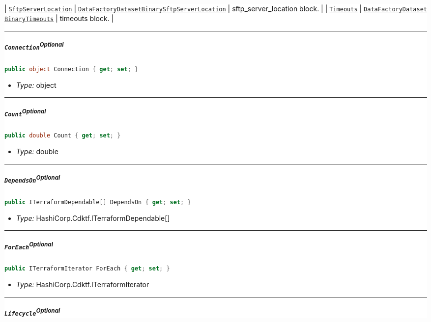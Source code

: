 | <code><a href="#@cdktf/provider-azurerm.dataFactoryDatasetBinary.DataFactoryDatasetBinaryConfig.property.sftpServerLocation">SftpServerLocation</a></code> | <code><a href="#@cdktf/provider-azurerm.dataFactoryDatasetBinary.DataFactoryDatasetBinarySftpServerLocation">DataFactoryDatasetBinarySftpServerLocation</a></code> | sftp_server_location block. |
| <code><a href="#@cdktf/provider-azurerm.dataFactoryDatasetBinary.DataFactoryDatasetBinaryConfig.property.timeouts">Timeouts</a></code> | <code><a href="#@cdktf/provider-azurerm.dataFactoryDatasetBinary.DataFactoryDatasetBinaryTimeouts">DataFactoryDatasetBinaryTimeouts</a></code> | timeouts block. |

---

##### `Connection`<sup>Optional</sup> <a name="Connection" id="@cdktf/provider-azurerm.dataFactoryDatasetBinary.DataFactoryDatasetBinaryConfig.property.connection"></a>

```csharp
public object Connection { get; set; }
```

- *Type:* object

---

##### `Count`<sup>Optional</sup> <a name="Count" id="@cdktf/provider-azurerm.dataFactoryDatasetBinary.DataFactoryDatasetBinaryConfig.property.count"></a>

```csharp
public double Count { get; set; }
```

- *Type:* double

---

##### `DependsOn`<sup>Optional</sup> <a name="DependsOn" id="@cdktf/provider-azurerm.dataFactoryDatasetBinary.DataFactoryDatasetBinaryConfig.property.dependsOn"></a>

```csharp
public ITerraformDependable[] DependsOn { get; set; }
```

- *Type:* HashiCorp.Cdktf.ITerraformDependable[]

---

##### `ForEach`<sup>Optional</sup> <a name="ForEach" id="@cdktf/provider-azurerm.dataFactoryDatasetBinary.DataFactoryDatasetBinaryConfig.property.forEach"></a>

```csharp
public ITerraformIterator ForEach { get; set; }
```

- *Type:* HashiCorp.Cdktf.ITerraformIterator

---

##### `Lifecycle`<sup>Optional</sup> <a name="Lifecycle" id="@cdktf/provider-azurerm.dataFactoryDatasetBinary.DataFactoryDatasetBinaryConfig.property.lifecycle"></a>
